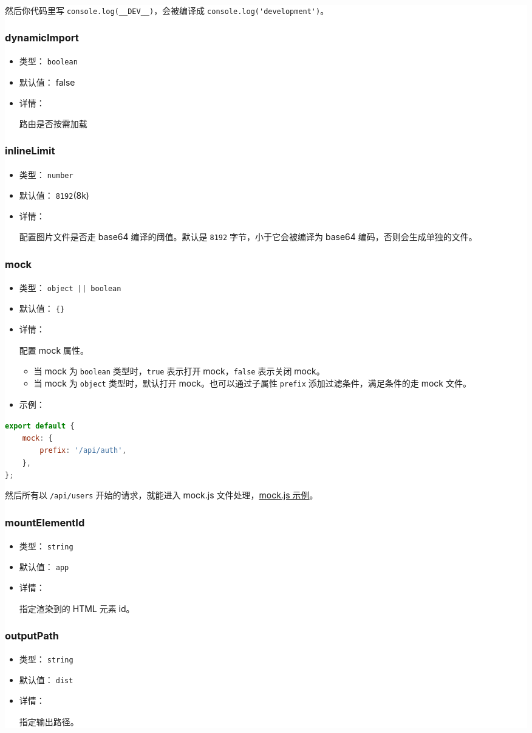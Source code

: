 然后你代码里写 `console.log(__DEV__)`，会被编译成 `console.log('development')`。

### dynamicImport

-   类型： `boolean`
-   默认值： false
-   详情：

    路由是否按需加载

### inlineLimit

-   类型： `number`
-   默认值： `8192`(8k)
-   详情：

    配置图片文件是否走 base64 编译的阈值。默认是 `8192` 字节，小于它会被编译为 base64 编码，否则会生成单独的文件。

### mock

-   类型： `object || boolean`
-   默认值： `{}`
-   详情：

    配置 mock 属性。

    -   当 mock 为 `boolean` 类型时，`true` 表示打开 mock，`false` 表示关闭 mock。
    -   当 mock 为 `object` 类型时，默认打开 mock。也可以通过子属性 `prefix` 添加过滤条件，满足条件的走 mock 文件。

-   示例：

```js
export default {
    mock: {
        prefix: '/api/auth',
    },
};
```

然后所有以 `/api/users` 开始的请求，就能进入 mock.js 文件处理，[mock.js 示例](../../guide/mock)。

### mountElementId

-   类型： `string`
-   默认值： `app`
-   详情：

    指定渲染到的 HTML 元素 id。

### outputPath

-   类型： `string`
-   默认值： `dist`
-   详情：

    指定输出路径。
